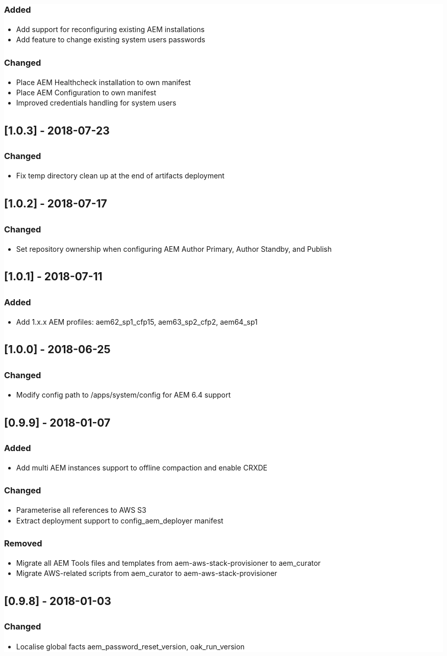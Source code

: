 ### Added
- Add support for reconfiguring existing AEM installations
- Add feature to change existing system users passwords

### Changed
- Place AEM Healthcheck installation to own manifest
- Place AEM Configuration to own manifest
- Improved credentials handling for system users

## [1.0.3] - 2018-07-23

### Changed
- Fix temp directory clean up at the end of artifacts deployment

## [1.0.2] - 2018-07-17

### Changed
- Set repository ownership when configuring AEM Author Primary, Author Standby, and Publish

## [1.0.1] - 2018-07-11

### Added
- Add 1.x.x AEM profiles: aem62_sp1_cfp15, aem63_sp2_cfp2, aem64_sp1

## [1.0.0] - 2018-06-25

### Changed
- Modify config path to /apps/system/config for AEM 6.4 support

## [0.9.9] - 2018-01-07

### Added
- Add multi AEM instances support to offline compaction and enable CRXDE

### Changed
- Parameterise all references to AWS S3
- Extract deployment support to config_aem_deployer manifest

### Removed
- Migrate all AEM Tools files and templates from aem-aws-stack-provisioner to aem_curator
- Migrate AWS-related scripts from aem_curator to aem-aws-stack-provisioner

## [0.9.8] - 2018-01-03

### Changed
- Localise global facts aem_password_reset_version, oak_run_version
